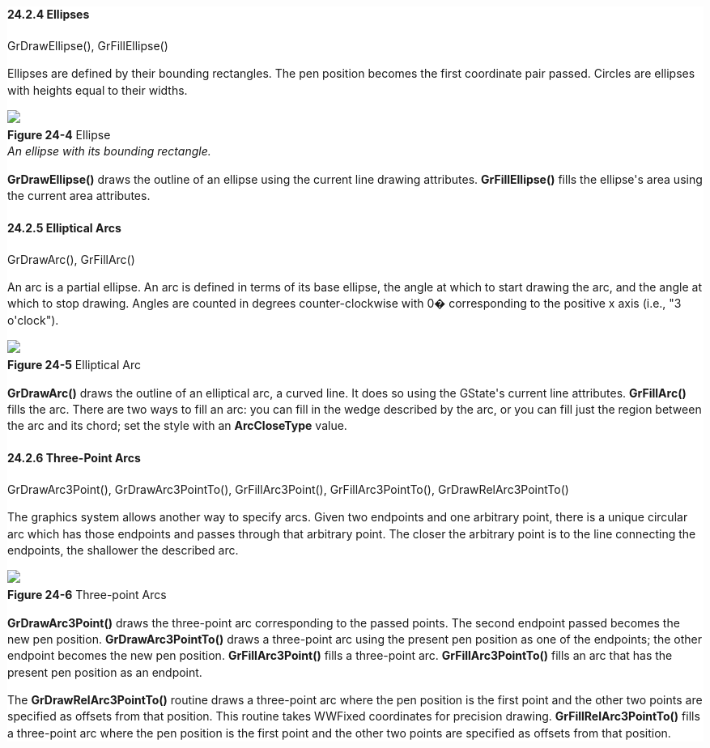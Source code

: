 #### 24.2.4 Ellipses

GrDrawEllipse(), GrFillEllipse()

Ellipses are defined by their bounding rectangles. The pen position becomes 
the first coordinate pair passed. Circles are ellipses with heights equal to 
their widths.

![](Art/figure_24-4.png)  
**Figure 24-4** Ellipse  
_An ellipse with its bounding rectangle._

**GrDrawEllipse()** draws the outline of an ellipse using the current line 
drawing attributes. **GrFillEllipse()** fills the ellipse's area using the current 
area attributes.

#### 24.2.5 Elliptical Arcs

GrDrawArc(), GrFillArc()

An arc is a partial ellipse. An arc is defined in terms of its base ellipse, the 
angle at which to start drawing the arc, and the angle at which to stop 
drawing. Angles are counted in degrees counter-clockwise with 0� 
corresponding to the positive x axis (i.e., "3 o'clock").

![](Art/figure_24-5.png)  
**Figure 24-5** Elliptical Arc

**GrDrawArc()** draws the outline of an elliptical arc, a curved line. It does so 
using the GState's current line attributes. **GrFillArc()** fills the arc. There 
are two ways to fill an arc: you can fill in the wedge described by the arc, or 
you can fill just the region between the arc and its chord; set the style with 
an **ArcCloseType** value. 

#### 24.2.6 Three-Point Arcs

GrDrawArc3Point(), GrDrawArc3PointTo(), GrFillArc3Point(), 
GrFillArc3PointTo(), GrDrawRelArc3PointTo()

The graphics system allows another way to specify arcs. Given two endpoints 
and one arbitrary point, there is a unique circular arc which has those 
endpoints and passes through that arbitrary point. The closer the arbitrary 
point is to the line connecting the endpoints, the shallower the described arc.

![](Art/figure_24-6.png)  
**Figure 24-6** Three-point Arcs

**GrDrawArc3Point()** draws the three-point arc corresponding to the passed 
points. The second endpoint passed becomes the new pen position. 
**GrDrawArc3PointTo()** draws a three-point arc using the present pen 
position as one of the endpoints; the other endpoint becomes the new pen 
position. **GrFillArc3Point()** fills a three-point arc. **GrFillArc3PointTo()** 
fills an arc that has the present pen position as an endpoint.

The **GrDrawRelArc3PointTo()** routine draws a three-point arc where the 
pen position is the first point and the other two points are specified as offsets 
from that position. This routine takes WWFixed coordinates for precision 
drawing. **GrFillRelArc3PointTo()** fills a three-point arc where the pen 
position is the first point and the other two points are specified as offsets from 
that position.
